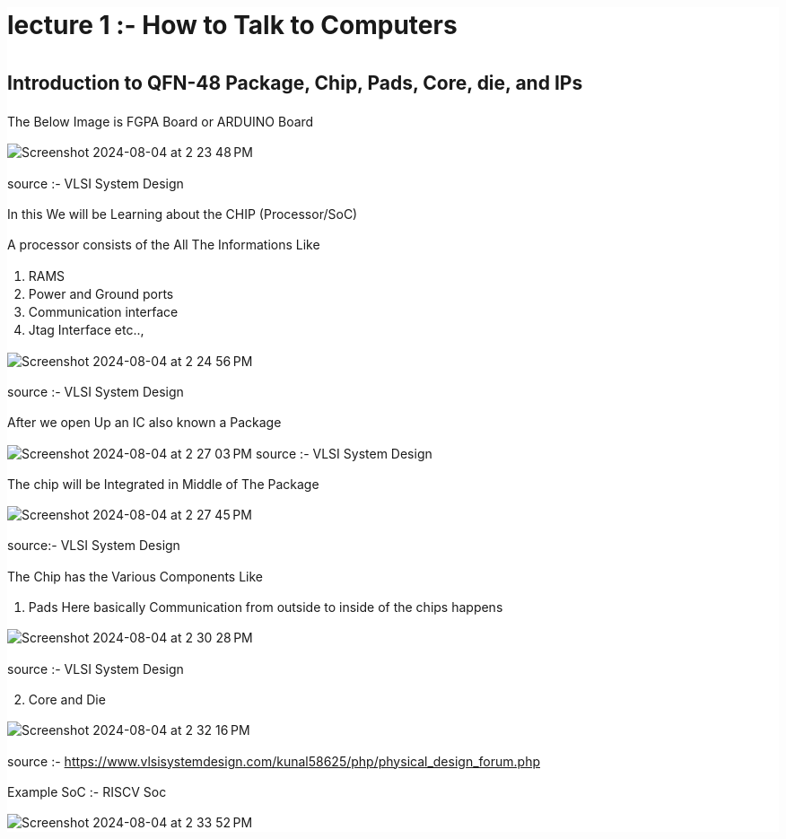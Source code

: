 # lecture 1 :- How to Talk to Computers

## Introduction to QFN-48 Package, Chip, Pads, Core, die, and IPs

The Below Image is FGPA Board or ARDUINO Board

<img width="527" alt="Screenshot 2024-08-04 at 2 23 48 PM" src="https://github.com/user-attachments/assets/5321a2c2-05c7-4972-956a-75ea05e766b8">

source :- VLSI System Design

In this We will be Learning about the CHIP (Processor/SoC)

A processor consists of the All The Informations Like
1. RAMS
2. Power and Ground ports
3. Communication interface
4. Jtag Interface etc..,

<img width="977" alt="Screenshot 2024-08-04 at 2 24 56 PM" src="https://github.com/user-attachments/assets/3d9e49c1-af5d-4143-9a2c-56a36a6645ee">

source :- VLSI System Design

After we open Up an IC also known a Package

<img width="875" alt="Screenshot 2024-08-04 at 2 27 03 PM" src="https://github.com/user-attachments/assets/7bb15996-4c85-4b46-a2dd-6fb49b798170">
source :- VLSI System Design


The chip will be Integrated in Middle of The Package
 
 <img width="635" alt="Screenshot 2024-08-04 at 2 27 45 PM" src="https://github.com/user-attachments/assets/34c73871-1a23-4e85-9f56-f911cb0dd434">

 source:- VLSI System Design


The Chip has the Various Components Like 
1. Pads
Here basically Communication from outside to inside of the chips happens

<img width="651" alt="Screenshot 2024-08-04 at 2 30 28 PM" src="https://github.com/user-attachments/assets/fedb36bf-7b66-4104-9288-6d459f751e04">

source :- VLSI System Design

2. Core and Die
<img width="480" alt="Screenshot 2024-08-04 at 2 32 16 PM" src="https://github.com/user-attachments/assets/409b38d7-c109-4921-8ef1-f881686c582a">

source :- https://www.vlsisystemdesign.com/kunal58625/php/physical_design_forum.php

Example SoC :- 
RISCV Soc


<img width="597" alt="Screenshot 2024-08-04 at 2 33 52 PM" src="https://github.com/user-attachments/assets/e01ea8e0-cd3b-4fce-a61a-210d2851f133">
